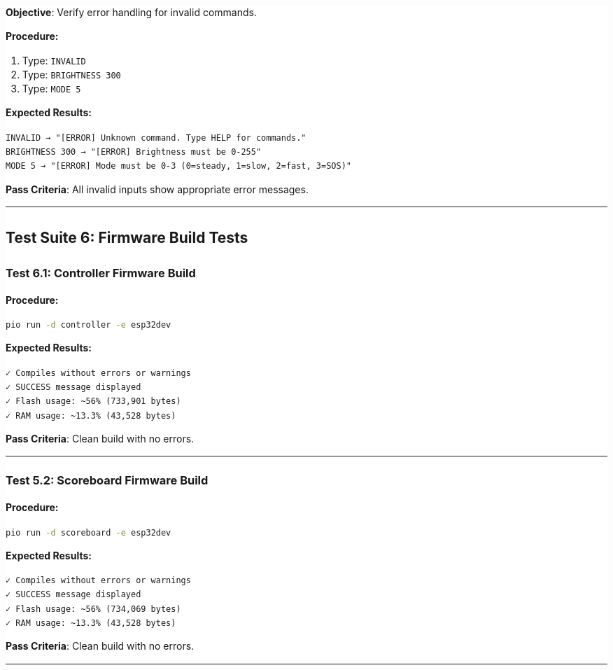 **Objective**: Verify error handling for invalid commands.

**Procedure:**
1. Type: `INVALID`
2. Type: `BRIGHTNESS 300`
3. Type: `MODE 5`

**Expected Results:**
```
INVALID → "[ERROR] Unknown command. Type HELP for commands."
BRIGHTNESS 300 → "[ERROR] Brightness must be 0-255"
MODE 5 → "[ERROR] Mode must be 0-3 (0=steady, 1=slow, 2=fast, 3=SOS)"
```

**Pass Criteria**: All invalid inputs show appropriate error messages.

---

## Test Suite 6: Firmware Build Tests

### Test 6.1: Controller Firmware Build

**Procedure:**
```bash
pio run -d controller -e esp32dev
```

**Expected Results:**
```
✓ Compiles without errors or warnings
✓ SUCCESS message displayed
✓ Flash usage: ~56% (733,901 bytes)
✓ RAM usage: ~13.3% (43,528 bytes)
```

**Pass Criteria**: Clean build with no errors.

---

### Test 5.2: Scoreboard Firmware Build

**Procedure:**
```bash
pio run -d scoreboard -e esp32dev
```

**Expected Results:**
```
✓ Compiles without errors or warnings
✓ SUCCESS message displayed
✓ Flash usage: ~56% (734,069 bytes)
✓ RAM usage: ~13.3% (43,528 bytes)
```

**Pass Criteria**: Clean build with no errors.

---
